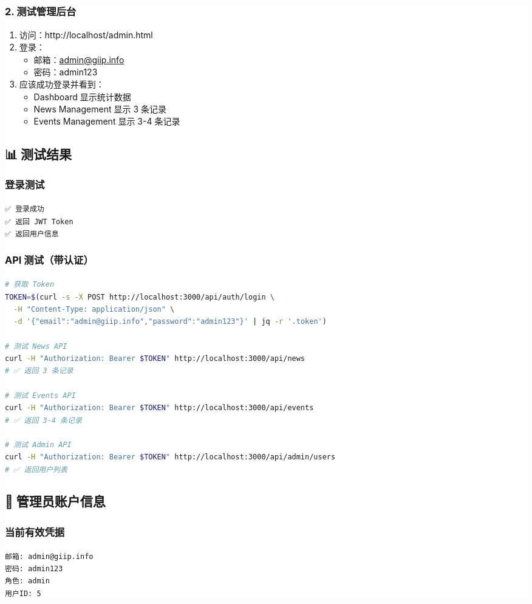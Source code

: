 ### 2. 测试管理后台

1. 访问：http://localhost/admin.html
2. 登录：
   - 邮箱：admin@giip.info
   - 密码：admin123
3. 应该成功登录并看到：
   - Dashboard 显示统计数据
   - News Management 显示 3 条记录
   - Events Management 显示 3-4 条记录

## 📊 测试结果

### 登录测试
```
✅ 登录成功
✅ 返回 JWT Token
✅ 返回用户信息
```

### API 测试（带认证）
```bash
# 获取 Token
TOKEN=$(curl -s -X POST http://localhost:3000/api/auth/login \
  -H "Content-Type: application/json" \
  -d '{"email":"admin@giip.info","password":"admin123"}' | jq -r '.token')

# 测试 News API
curl -H "Authorization: Bearer $TOKEN" http://localhost:3000/api/news
# ✅ 返回 3 条记录

# 测试 Events API
curl -H "Authorization: Bearer $TOKEN" http://localhost:3000/api/events
# ✅ 返回 3-4 条记录

# 测试 Admin API
curl -H "Authorization: Bearer $TOKEN" http://localhost:3000/api/admin/users
# ✅ 返回用户列表
```

## 🔐 管理员账户信息

### 当前有效凭据

```
邮箱: admin@giip.info
密码: admin123
角色: admin
用户ID: 5
```

